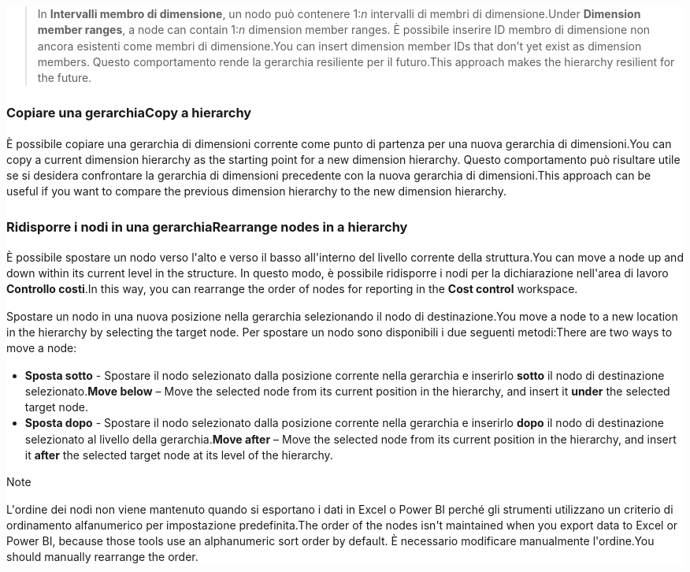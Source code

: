 > <span data-ttu-id="f1dfa-234">In **Intervalli membro di dimensione**, un nodo può contenere 1:_n_ intervalli di membri di dimensione.</span><span class="sxs-lookup"><span data-stu-id="f1dfa-234">Under **Dimension member ranges**, a node can contain 1:_n_ dimension member ranges.</span></span> <span data-ttu-id="f1dfa-235">È possibile inserire ID membro di dimensione non ancora esistenti come membri di dimensione.</span><span class="sxs-lookup"><span data-stu-id="f1dfa-235">You can insert dimension member IDs that don’t yet exist as dimension members.</span></span> <span data-ttu-id="f1dfa-236">Questo comportamento rende la gerarchia resiliente per il futuro.</span><span class="sxs-lookup"><span data-stu-id="f1dfa-236">This approach makes the hierarchy resilient for the future.</span></span>  

### <a name="copy-a-hierarchy"></a><span data-ttu-id="f1dfa-237">Copiare una gerarchia</span><span class="sxs-lookup"><span data-stu-id="f1dfa-237">Copy a hierarchy</span></span>

<span data-ttu-id="f1dfa-238">È possibile copiare una gerarchia di dimensioni corrente come punto di partenza per una nuova gerarchia di dimensioni.</span><span class="sxs-lookup"><span data-stu-id="f1dfa-238">You can copy a current dimension hierarchy as the starting point for a new dimension hierarchy.</span></span> <span data-ttu-id="f1dfa-239">Questo comportamento può risultare utile se si desidera confrontare la gerarchia di dimensioni precedente con la nuova gerarchia di dimensioni.</span><span class="sxs-lookup"><span data-stu-id="f1dfa-239">This approach can be useful if you want to compare the previous dimension hierarchy to the new dimension hierarchy.</span></span>

### <a name="rearrange-nodes-in-a-hierarchy"></a><span data-ttu-id="f1dfa-240">Ridisporre i nodi in una gerarchia</span><span class="sxs-lookup"><span data-stu-id="f1dfa-240">Rearrange nodes in a hierarchy</span></span>

<span data-ttu-id="f1dfa-241">È possibile spostare un nodo verso l'alto e verso il basso all'interno del livello corrente della struttura.</span><span class="sxs-lookup"><span data-stu-id="f1dfa-241">You can move a node up and down within its current level in the structure.</span></span> <span data-ttu-id="f1dfa-242">In questo modo, è possibile ridisporre i nodi per la dichiarazione nell'area di lavoro **Controllo costi**.</span><span class="sxs-lookup"><span data-stu-id="f1dfa-242">In this way, you can rearrange the order of nodes for reporting in the **Cost control** workspace.</span></span>

<span data-ttu-id="f1dfa-243">Spostare un nodo in una nuova posizione nella gerarchia selezionando il nodo di destinazione.</span><span class="sxs-lookup"><span data-stu-id="f1dfa-243">You move a node to a new location in the hierarchy by selecting the target node.</span></span> <span data-ttu-id="f1dfa-244">Per spostare un nodo sono disponibili i due seguenti metodi:</span><span class="sxs-lookup"><span data-stu-id="f1dfa-244">There are two ways to move a node:</span></span>

- <span data-ttu-id="f1dfa-245">**Sposta sotto** - Spostare il nodo selezionato dalla posizione corrente nella gerarchia e inserirlo **sotto** il nodo di destinazione selezionato.</span><span class="sxs-lookup"><span data-stu-id="f1dfa-245">**Move below** – Move the selected node from its current position in the hierarchy, and insert it **under** the selected target node.</span></span>
- <span data-ttu-id="f1dfa-246">**Sposta dopo** - Spostare il nodo selezionato dalla posizione corrente nella gerarchia e inserirlo **dopo** il nodo di destinazione selezionato al livello della gerarchia.</span><span class="sxs-lookup"><span data-stu-id="f1dfa-246">**Move after** – Move the selected node from its current position in the hierarchy, and insert it **after** the selected target node at its level of the hierarchy.</span></span>

> [!NOTE] 
> <span data-ttu-id="f1dfa-247">L'ordine dei nodi non viene mantenuto quando si esportano i dati in Excel o Power BI perché gli strumenti utilizzano un criterio di ordinamento alfanumerico per impostazione predefinita.</span><span class="sxs-lookup"><span data-stu-id="f1dfa-247">The order of the nodes isn't maintained when you export data to Excel or Power BI, because those tools use an alphanumeric sort order by default.</span></span> <span data-ttu-id="f1dfa-248">È necessario modificare manualmente l'ordine.</span><span class="sxs-lookup"><span data-stu-id="f1dfa-248">You should manually rearrange the order.</span></span>
